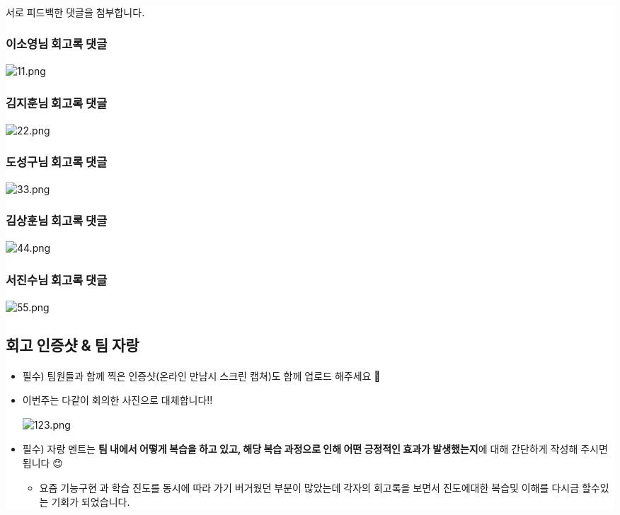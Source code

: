 서로 피드백한 댓글을 첨부합니다.

### 이소영님 회고록 댓글

  ![11.png](https://github.com/likelion-backendschool/recipia/blob/develop/Retrospec_Log/image/week5/11.png)
  
### 김지훈님 회고록 댓글

  ![22.png](https://github.com/likelion-backendschool/recipia/blob/develop/Retrospec_Log/image/week5/22.png)
  
### 도성구님 회고록 댓글

  ![33.png](https://github.com/likelion-backendschool/recipia/blob/develop/Retrospec_Log/image/week5/33.png)
  
### 김상훈님 회고록 댓글

  ![44.png](https://github.com/likelion-backendschool/recipia/blob/develop/Retrospec_Log/image/week5/44.png)
  
### 서진수님 회고록 댓글

  ![55.png](https://github.com/likelion-backendschool/recipia/blob/develop/Retrospec_Log/image/week5/55.png)
  
## **회고 인증샷 & 팀 자랑**
- 필수) 팀원들과 함께 찍은 인증샷(온라인 만남시 스크린 캡쳐)도 함께 업로드 해주세요 🙂
- 이번주는 다같이 회의한 사진으로 대체합니다!!
    
  ![123.png](https://github.com/likelion-backendschool/recipia/blob/develop/Retrospec_Log/image/week5/123.png)
    
- 필수) 자랑 멘트는 **팀 내에서 어떻게 복습을 하고 있고, 해당 복습 과정으로 인해 어떤 긍정적인 효과가 발생했는지**에 대해 간단하게 작성해 주시면 됩니다 😊
     - 요즘 기능구현 과 학습 진도를 동시에 따라 가기 버거웠던 부분이 많았는데 각자의 회고록을 보면서 진도에대한 복습및 이해를 다시금 할수있는 기회가 되었습니다.
